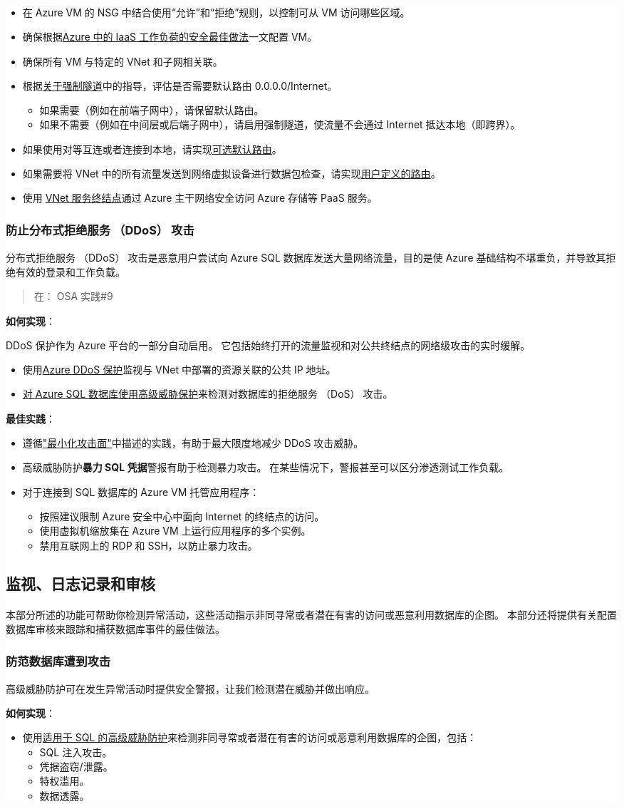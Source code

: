 - 在 Azure VM 的 NSG 中结合使用“允许”和“拒绝”规则，以控制可从 VM 访问哪些区域。

- 确保根据[Azure 中的 IaaS 工作负荷的安全最佳做法](../security/azure-security-iaas.md)一文配置 VM。

- 确保所有 VM 与特定的 VNet 和子网相关联。 

- 根据[关于强制隧道](../vpn-gateway/vpn-gateway-forced-tunneling-rm.md#about-forced-tunneling)中的指导，评估是否需要默认路由 0.0.0.0/Internet。 
  - 如果需要（例如在前端子网中），请保留默认路由。
  - 如果不需要（例如在中间层或后端子网中），请启用强制隧道，使流量不会通过 Internet 抵达本地（即跨界）。 

- 如果使用对等互连或者连接到本地，请实现[可选默认路由](../virtual-network/virtual-networks-udr-overview.md#optional-default-routes)。 

- 如果需要将 VNet 中的所有流量发送到网络虚拟设备进行数据包检查，请实现[用户定义的路由](../virtual-network/virtual-networks-udr-overview.md#user-defined)。 

- 使用 [VNet 服务终结点](sql-database-vnet-service-endpoint-rule-overview.md)通过 Azure 主干网络安全访问 Azure 存储等 PaaS 服务。 

### <a name="protect-against-distributed-denial-of-service-ddos-attacks"></a>防止分布式拒绝服务 （DDoS） 攻击
分布式拒绝服务 （DDoS） 攻击是恶意用户尝试向 Azure SQL 数据库发送大量网络流量，目的是使 Azure 基础结构不堪重负，并导致其拒绝有效的登录和工作负载。

> 在： OSA 实践#9

**如何实现**：

DDoS 保护作为 Azure 平台的一部分自动启用。 它包括始终打开的流量监视和对公共终结点的网络级攻击的实时缓解。 

- 使用[Azure DDoS 保护](../virtual-network/ddos-protection-overview.md)监视与 VNet 中部署的资源关联的公共 IP 地址。

- [对 Azure SQL 数据库使用高级威胁保护](sql-database-threat-detection-overview.md)来检测对数据库的拒绝服务 （DoS） 攻击。

**最佳实践**：

- 遵循["最小化攻击面"](#minimize-attack-surface)中描述的实践，有助于最大限度地减少 DDoS 攻击威胁。 

- 高级威胁防护**暴力 SQL 凭据**警报有助于检测暴力攻击。 在某些情况下，警报甚至可以区分渗透测试工作负载。 

- 对于连接到 SQL 数据库的 Azure VM 托管应用程序： 
  - 按照建议限制 Azure 安全中心中面向 Internet 的终结点的访问。 
  - 使用虚拟机缩放集在 Azure VM 上运行应用程序的多个实例。 
  - 禁用互联网上的 RDP 和 SSH，以防止暴力攻击。 

## <a name="monitoring-logging-and-auditing"></a>监视、日志记录和审核  
本部分所述的功能可帮助你检测异常活动，这些活动指示非同寻常或者潜在有害的访问或恶意利用数据库的企图。 本部分还将提供有关配置数据库审核来跟踪和捕获数据库事件的最佳做法。

### <a name="protect-databases-against-attacks"></a>防范数据库遭到攻击 
高级威胁防护可在发生异常活动时提供安全警报，让我们检测潜在威胁并做出响应。

**如何实现**：

- 使用[适用于 SQL 的高级威胁防护](sql-database-threat-detection-overview.md#advanced-threat-protection-alerts)来检测非同寻常或者潜在有害的访问或恶意利用数据库的企图，包括：
  - SQL 注入攻击。
  - 凭据盗窃/泄露。
  - 特权滥用。
  - 数据透露。
